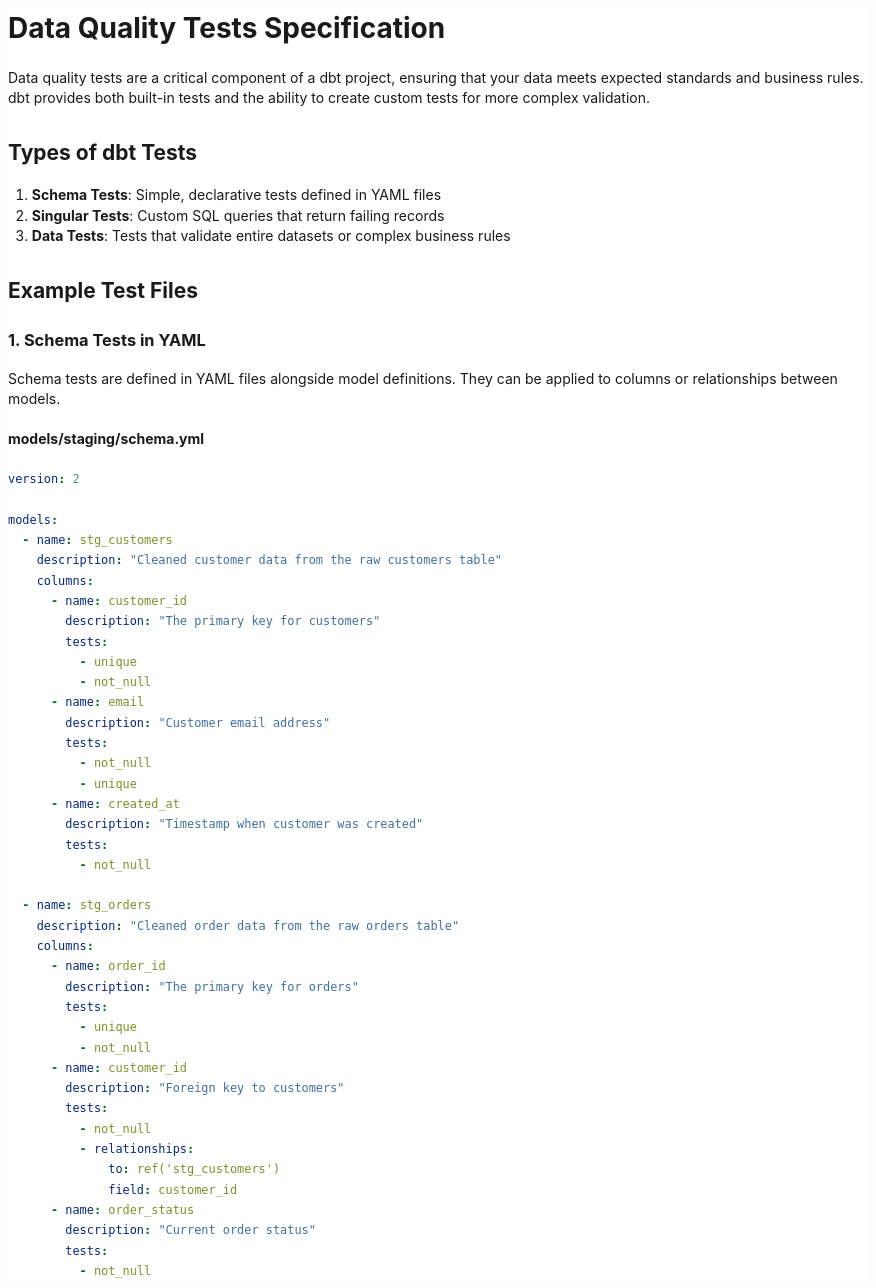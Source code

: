 # Data Quality Tests Specification

Data quality tests are a critical component of a dbt project, ensuring that your data meets expected standards and business rules. dbt provides both built-in tests and the ability to create custom tests for more complex validation.

## Types of dbt Tests

1. **Schema Tests**: Simple, declarative tests defined in YAML files
2. **Singular Tests**: Custom SQL queries that return failing records
3. **Data Tests**: Tests that validate entire datasets or complex business rules

## Example Test Files

### 1. Schema Tests in YAML

Schema tests are defined in YAML files alongside model definitions. They can be applied to columns or relationships between models.

#### models/staging/schema.yml

```yaml
version: 2

models:
  - name: stg_customers
    description: "Cleaned customer data from the raw customers table"
    columns:
      - name: customer_id
        description: "The primary key for customers"
        tests:
          - unique
          - not_null
      - name: email
        description: "Customer email address"
        tests:
          - not_null
          - unique
      - name: created_at
        description: "Timestamp when customer was created"
        tests:
          - not_null

  - name: stg_orders
    description: "Cleaned order data from the raw orders table"
    columns:
      - name: order_id
        description: "The primary key for orders"
        tests:
          - unique
          - not_null
      - name: customer_id
        description: "Foreign key to customers"
        tests:
          - not_null
          - relationships:
              to: ref('stg_customers')
              field: customer_id
      - name: order_status
        description: "Current order status"
        tests:
          - not_null
```